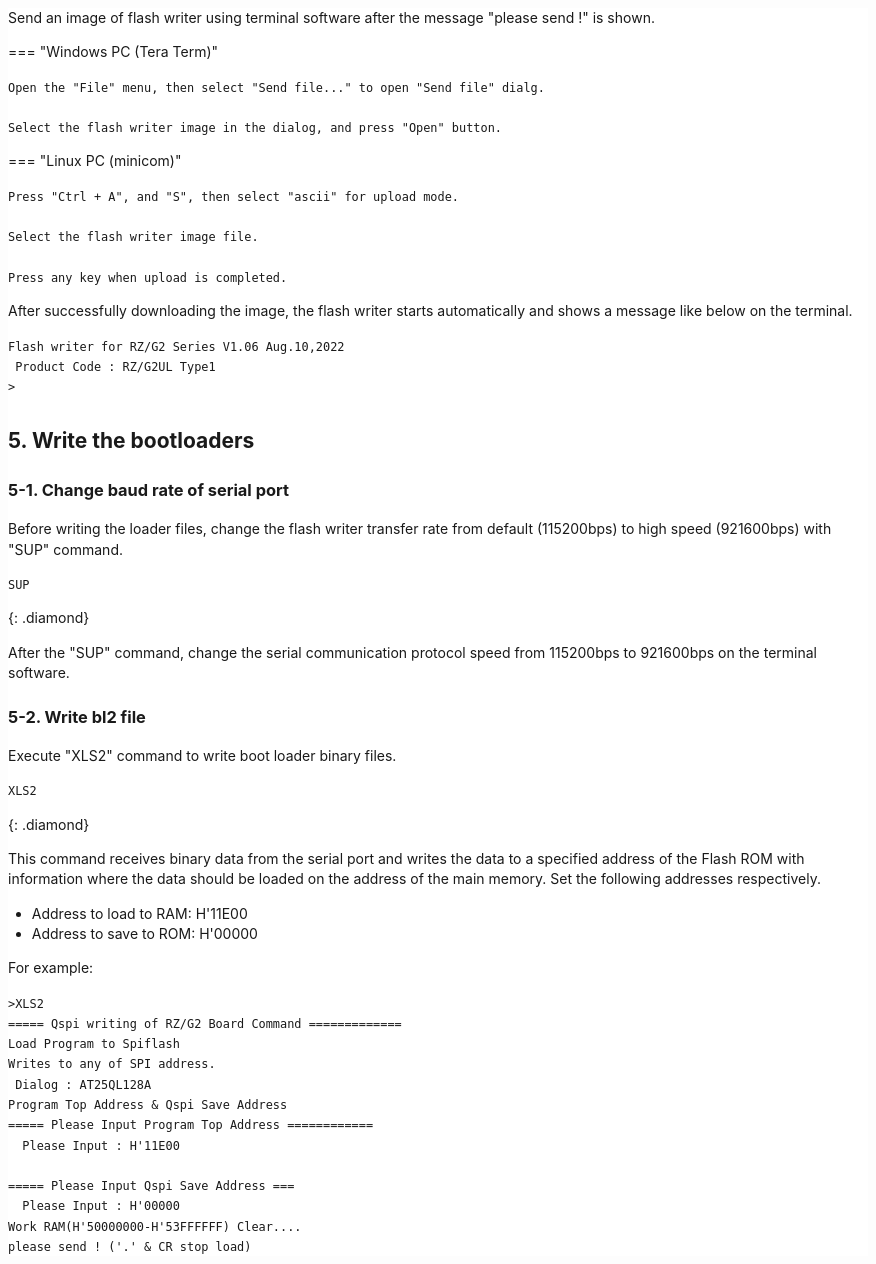 Send an image of flash writer using terminal software after the message "please send !" is shown.

=== "Windows PC (Tera Term)"

	Open the "File" menu, then select "Send file..." to open "Send file" dialg.

	Select the flash writer image in the dialog, and press "Open" button.

=== "Linux PC (minicom)"

	Press "Ctrl + A", and "S", then select "ascii" for upload mode.

	Select the flash writer image file.

	Press any key when upload is completed.

After successfully downloading the image, the flash writer starts automatically and shows a message like below on the terminal.
```
Flash writer for RZ/G2 Series V1.06 Aug.10,2022                                                    
 Product Code : RZ/G2UL Type1   
>
```

## 5. Write the bootloaders

### 5-1. Change baud rate of serial port

Before writing the loader files, change the flash writer transfer rate from default (115200bps) to high speed (921600bps) with "SUP" command.
```bash
SUP
```
{: .diamond}

After the "SUP" command, change the serial communication protocol speed from 115200bps to 921600bps on the terminal software.

### 5-2. Write bl2 file

Execute "XLS2" command to write boot loader binary files. 
```bash
XLS2
```
{: .diamond}

This command receives binary data from the serial port and writes the data to a specified address of the Flash ROM with information where the data should be loaded on the address of the main memory. 
Set the following addresses respectively.

* Address to load to RAM: H'11E00
* Address to save to ROM: H'00000

For example:
```
>XLS2                                                                                              
===== Qspi writing of RZ/G2 Board Command =============                                            
Load Program to Spiflash                                                                           
Writes to any of SPI address.                                                                      
 Dialog : AT25QL128A                                                                               
Program Top Address & Qspi Save Address                                                            
===== Please Input Program Top Address ============                                                
  Please Input : H'11E00                                                                           
                                                                                                   
===== Please Input Qspi Save Address ===                                                           
  Please Input : H'00000                                                                           
Work RAM(H'50000000-H'53FFFFFF) Clear....                                                          
please send ! ('.' & CR stop load)
```
